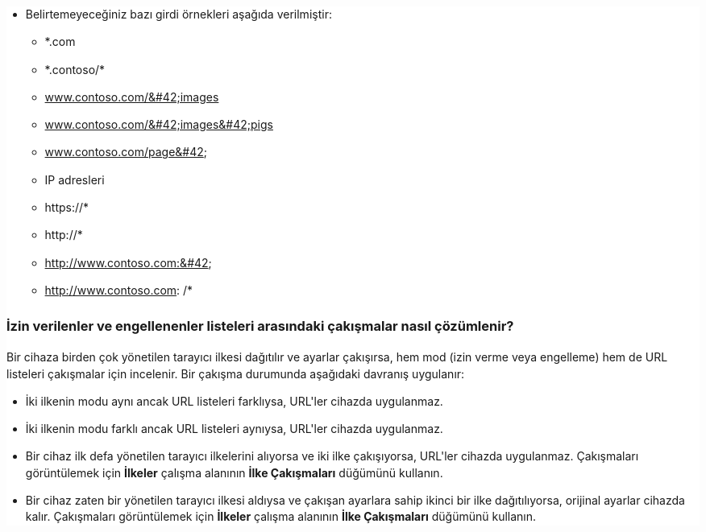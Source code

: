 -   Belirtemeyeceğiniz bazı girdi örnekleri aşağıda verilmiştir:

    -   &#42;.com

    -   &#42;.contoso/&#42;

    -   www.contoso.com/&#42;images

    -   www.contoso.com/&#42;images&#42;pigs

    -   www.contoso.com/page&#42;

    -   IP adresleri

    -   https://&#42;

    -   http://&#42;

    -   http://www.contoso.com:&#42;

    -   http://www.contoso.com: /&#42;

### İzin verilenler ve engellenenler listeleri arasındaki çakışmalar nasıl çözümlenir?
Bir cihaza birden çok yönetilen tarayıcı ilkesi dağıtılır ve ayarlar çakışırsa, hem mod (izin verme veya engelleme) hem de URL listeleri çakışmalar için incelenir. Bir çakışma durumunda aşağıdaki davranış uygulanır:

-   İki ilkenin modu aynı ancak URL listeleri farklıysa, URL'ler cihazda uygulanmaz.

-   İki ilkenin modu farklı ancak URL listeleri aynıysa, URL'ler cihazda uygulanmaz.

-   Bir cihaz ilk defa yönetilen tarayıcı ilkelerini alıyorsa ve iki ilke çakışıyorsa, URL'ler cihazda uygulanmaz. Çakışmaları görüntülemek için **İlkeler** çalışma alanının **İlke Çakışmaları** düğümünü kullanın.

-   Bir cihaz zaten bir yönetilen tarayıcı ilkesi aldıysa ve çakışan ayarlara sahip ikinci bir ilke dağıtılıyorsa, orijinal ayarlar cihazda kalır. Çakışmaları görüntülemek için **İlkeler** çalışma alanının **İlke Çakışmaları** düğümünü kullanın.







